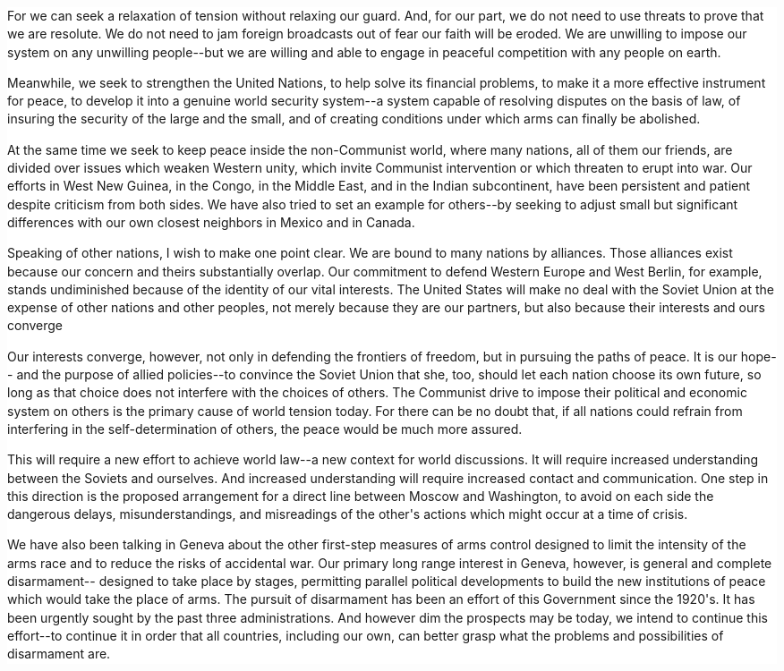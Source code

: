 For we can seek a relaxation of tension without relaxing our guard. And,
for our part, we do not need to use threats to prove that we are
resolute. We do not need to jam foreign broadcasts out of fear our faith
will be eroded. We are unwilling to impose our system on any unwilling
people--but we are willing and able to engage in peaceful competition
with any people on earth.

Meanwhile, we seek to strengthen the United Nations, to help solve its
financial problems, to make it a more effective instrument for peace, to
develop it into a genuine world security system--a system capable of
resolving disputes on the basis of law, of insuring the security of the
large and the small, and of creating conditions under which arms can
finally be abolished.

At the same time we seek to keep peace inside the non-Communist world,
where many nations, all of them our friends, are divided over issues
which weaken Western unity, which invite Communist intervention or which
threaten to erupt into war. Our efforts in West New Guinea, in the
Congo, in the Middle East, and in the Indian subcontinent, have been
persistent and patient despite criticism from both sides. We have also
tried to set an example for others--by seeking to adjust small but
significant differences with our own closest neighbors in Mexico and in
Canada.

Speaking of other nations, I wish to make one point clear. We are bound
to many nations by alliances. Those alliances exist because our concern
and theirs substantially overlap. Our commitment to defend Western
Europe and West Berlin, for example, stands undiminished because of the
identity of our vital interests. The United States will make no deal
with the Soviet Union at the expense of other nations and other peoples,
not merely because they are our partners, but also because their
interests and ours converge

Our interests converge, however, not only in defending the frontiers of
freedom, but in pursuing the paths of peace. It is our hope-- and the
purpose of allied policies--to convince the Soviet Union that she, too,
should let each nation choose its own future, so long as that choice
does not interfere with the choices of others. The Communist drive to
impose their political and economic system on others is the primary
cause of world tension today. For there can be no doubt that, if all
nations could refrain from interfering in the self-determination of
others, the peace would be much more assured.

This will require a new effort to achieve world law--a new context for
world discussions. It will require increased understanding between the
Soviets and ourselves. And increased understanding will require
increased contact and communication. One step in this direction is the
proposed arrangement for a direct line between Moscow and Washington, to
avoid on each side the dangerous delays, misunderstandings, and
misreadings of the other's actions which might occur at a time of
crisis.

We have also been talking in Geneva about the other first-step measures
of arms control designed to limit the intensity of the arms race and to
reduce the risks of accidental war. Our primary long range interest in
Geneva, however, is general and complete disarmament-- designed to take
place by stages, permitting parallel political developments to build the
new institutions of peace which would take the place of arms. The
pursuit of disarmament has been an effort of this Government since the
1920's. It has been urgently sought by the past three administrations.
And however dim the prospects may be today, we intend to continue this
effort--to continue it in order that all countries, including our own,
can better grasp what the problems and possibilities of disarmament are.
